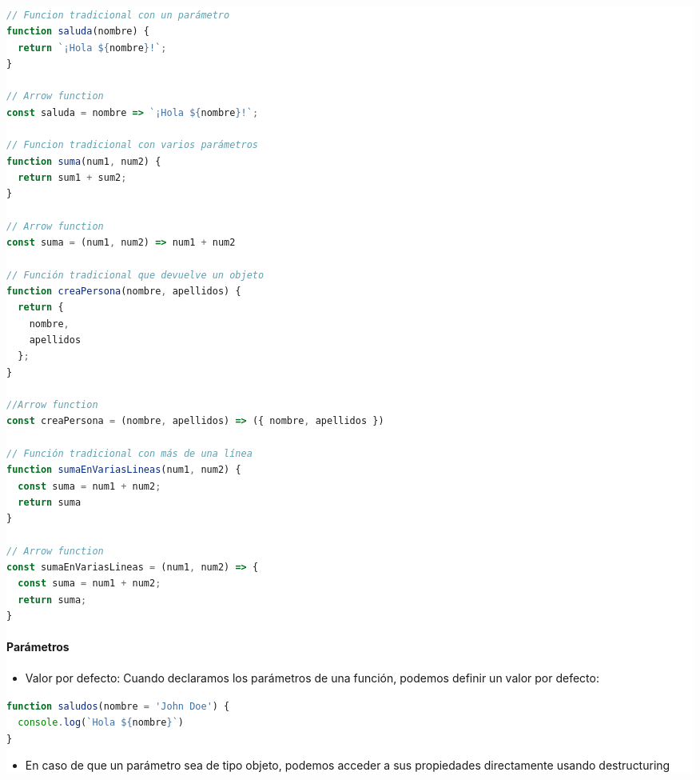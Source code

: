 ```javascript
// Funcion tradicional con un parámetro
function saluda(nombre) {
  return `¡Hola ${nombre}!`;
}

// Arrow function
const saluda = nombre => `¡Hola ${nombre}!`;

// Funcion tradicional con varios parámetros
function suma(num1, num2) {
  return sum1 + sum2;
}

// Arrow function
const suma = (num1, num2) => num1 + num2

// Función tradicional que devuelve un objeto
function creaPersona(nombre, apellidos) {
  return {
    nombre,
    apellidos
  };
}

//Arrow function
const creaPersona = (nombre, apellidos) => ({ nombre, apellidos })

// Función tradicional con más de una línea
function sumaEnVariasLineas(num1, num2) {
  const suma = num1 + num2;
  return suma
}

// Arrow function
const sumaEnVariasLineas = (num1, num2) => {
  const suma = num1 + num2;
  return suma;
}
```

#### Parámetros

* Valor por defecto: Cuando declaramos los parámetros de una función, podemos definir un valor por defecto:

```javascript
function saludos(nombre = 'John Doe') {
  console.log(`Hola ${nombre}`)
}
```

* En caso de que un parámetro sea de tipo objeto, podemos acceder a sus propiedades directamente usando destructuring
